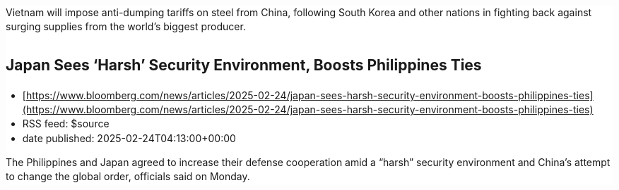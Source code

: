 Vietnam will impose anti-dumping tariffs on steel from China, following South Korea and other nations in fighting back against surging supplies from the world’s biggest producer.

## Japan Sees ‘Harsh’ Security Environment, Boosts Philippines Ties
 - [https://www.bloomberg.com/news/articles/2025-02-24/japan-sees-harsh-security-environment-boosts-philippines-ties](https://www.bloomberg.com/news/articles/2025-02-24/japan-sees-harsh-security-environment-boosts-philippines-ties)
 - RSS feed: $source
 - date published: 2025-02-24T04:13:00+00:00

The Philippines and Japan agreed to increase their defense cooperation amid a “harsh” security environment and China’s attempt to change the global order, officials said on Monday.

